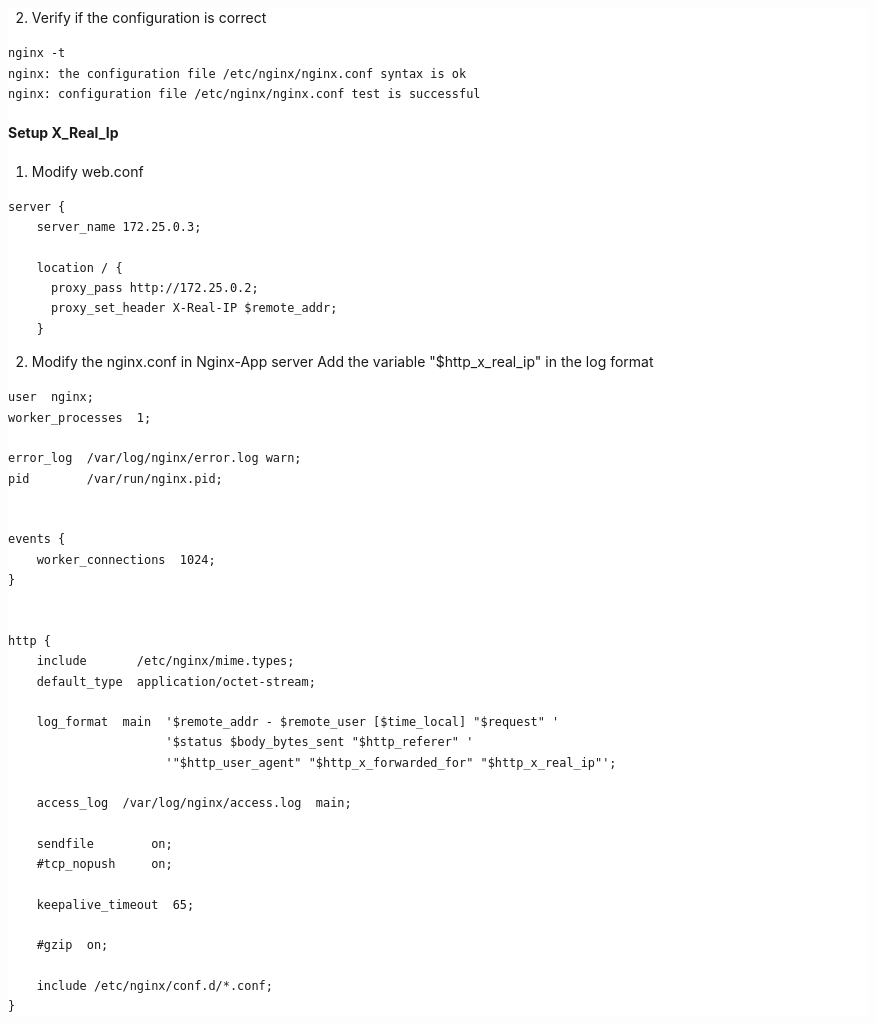 2. Verify if the configuration is correct
```
nginx -t
nginx: the configuration file /etc/nginx/nginx.conf syntax is ok
nginx: configuration file /etc/nginx/nginx.conf test is successful
```

####  Setup X_Real_Ip 
1. Modify web.conf
```
server {
	server_name 172.25.0.3;

	location / {
	  proxy_pass http://172.25.0.2;
	  proxy_set_header X-Real-IP $remote_addr;
	}
```

2. Modify the nginx.conf in Nginx-App server
Add the variable "$http_x_real_ip" in the log format
```
user  nginx;
worker_processes  1;

error_log  /var/log/nginx/error.log warn;
pid        /var/run/nginx.pid;


events {
    worker_connections  1024;
}


http {
    include       /etc/nginx/mime.types;
    default_type  application/octet-stream;

    log_format  main  '$remote_addr - $remote_user [$time_local] "$request" '
                      '$status $body_bytes_sent "$http_referer" '
                      '"$http_user_agent" "$http_x_forwarded_for" "$http_x_real_ip"';

    access_log  /var/log/nginx/access.log  main;

    sendfile        on;
    #tcp_nopush     on;

    keepalive_timeout  65;

    #gzip  on;

    include /etc/nginx/conf.d/*.conf;
}
```
